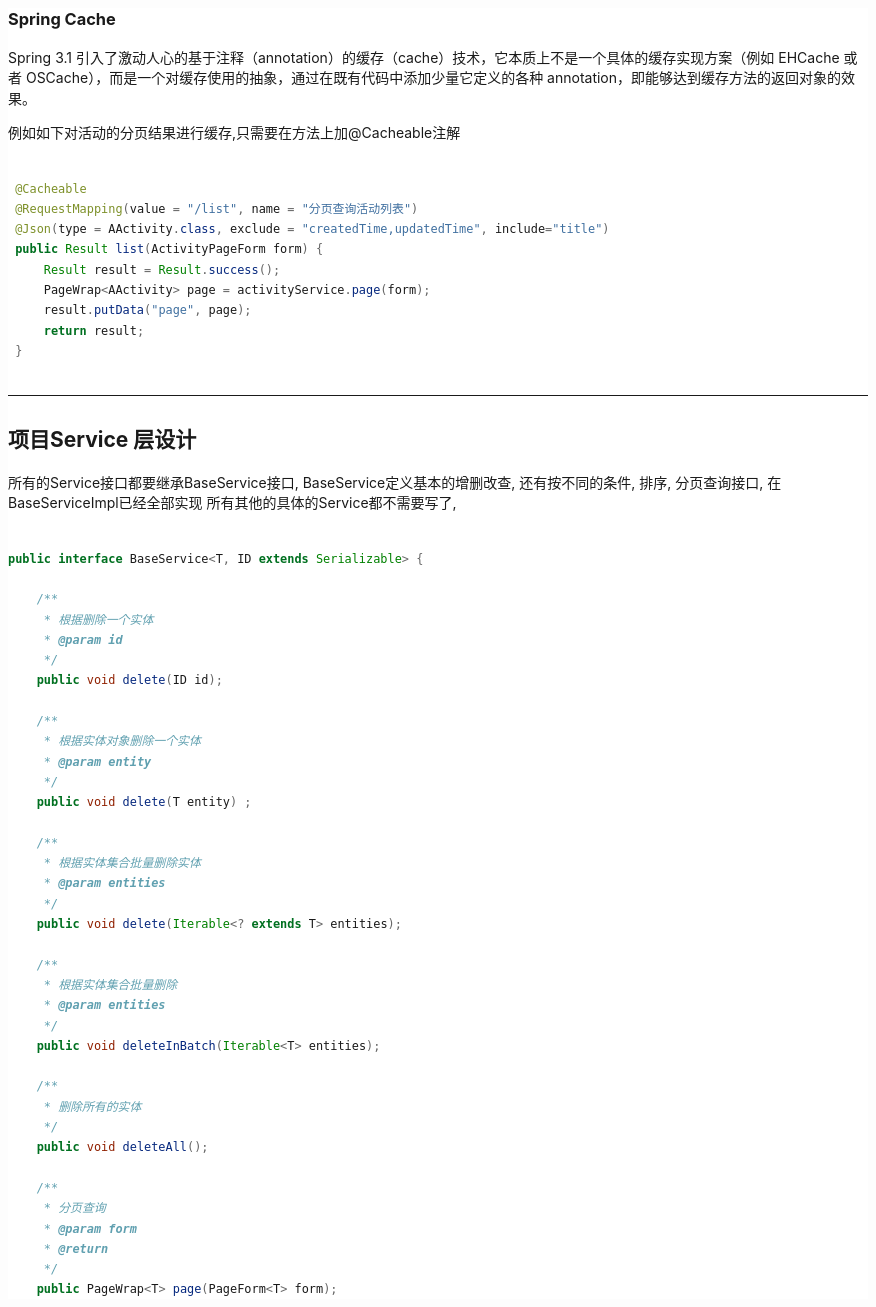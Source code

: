 ### Spring Cache
Spring 3.1 引入了激动人心的基于注释（annotation）的缓存（cache）技术，它本质上不是一个具体的缓存实现方案（例如 EHCache 或者 OSCache），而是一个对缓存使用的抽象，通过在既有代码中添加少量它定义的各种 annotation，即能够达到缓存方法的返回对象的效果。

例如如下对活动的分页结果进行缓存,只需要在方法上加@Cacheable注解
   ```java
   
    @Cacheable
    @RequestMapping(value = "/list", name = "分页查询活动列表")
    @Json(type = AActivity.class, exclude = "createdTime,updatedTime", include="title")
    public Result list(ActivityPageForm form) {
        Result result = Result.success();
        PageWrap<AActivity> page = activityService.page(form);
        result.putData("page", page);
        return result;
    }
	
```	

------------


## 项目Service 层设计
所有的Service接口都要继承BaseService接口, BaseService定义基本的增删改查, 还有按不同的条件, 排序, 分页查询接口, 在BaseServiceImpl已经全部实现
所有其他的具体的Service都不需要写了, 
```java

public interface BaseService<T, ID extends Serializable> {
	
	/**
	 * 根据删除一个实体
	 * @param id
	 */
	public void delete(ID id);
	
	/**
	 * 根据实体对象删除一个实体
	 * @param entity
	 */
	public void delete(T entity) ;
	
	/**
	 * 根据实体集合批量删除实体
	 * @param entities
	 */
	public void delete(Iterable<? extends T> entities);
	
	/**
	 * 根据实体集合批量删除
	 * @param entities
	 */
	public void deleteInBatch(Iterable<T> entities);
	
	/**
	 * 删除所有的实体
	 */
	public void deleteAll();

	/**
	 * 分页查询
	 * @param form
	 * @return
	 */
	public PageWrap<T> page(PageForm<T> form);
```